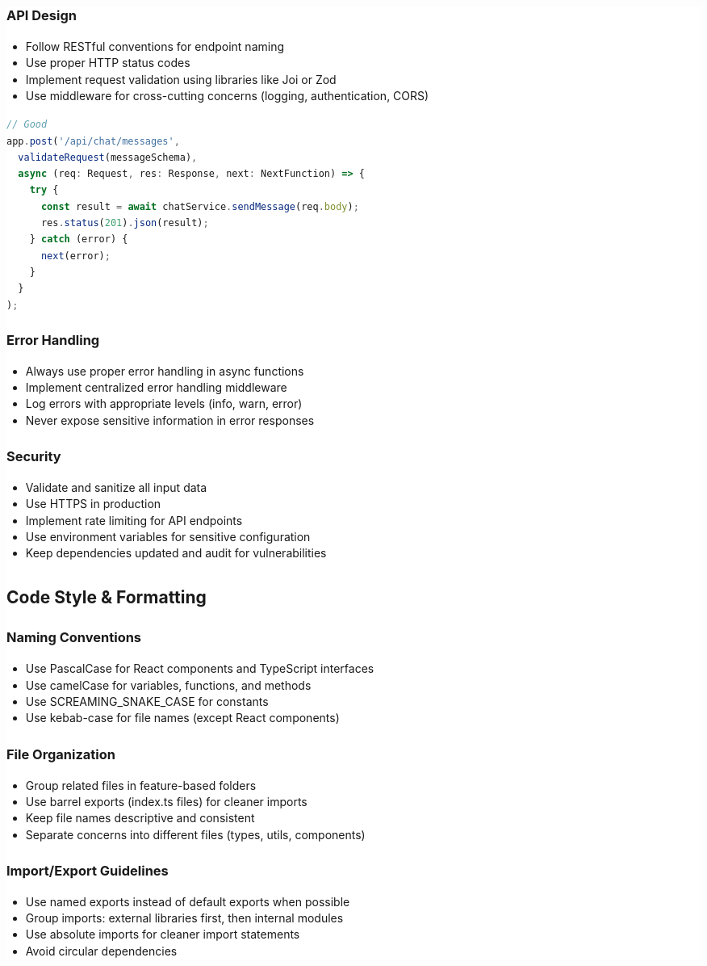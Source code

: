 ### API Design
- Follow RESTful conventions for endpoint naming
- Use proper HTTP status codes
- Implement request validation using libraries like Joi or Zod
- Use middleware for cross-cutting concerns (logging, authentication, CORS)

```typescript
// Good
app.post('/api/chat/messages', 
  validateRequest(messageSchema),
  async (req: Request, res: Response, next: NextFunction) => {
    try {
      const result = await chatService.sendMessage(req.body);
      res.status(201).json(result);
    } catch (error) {
      next(error);
    }
  }
);
```

### Error Handling
- Always use proper error handling in async functions
- Implement centralized error handling middleware
- Log errors with appropriate levels (info, warn, error)
- Never expose sensitive information in error responses

### Security
- Validate and sanitize all input data
- Use HTTPS in production
- Implement rate limiting for API endpoints
- Use environment variables for sensitive configuration
- Keep dependencies updated and audit for vulnerabilities

## Code Style & Formatting

### Naming Conventions
- Use PascalCase for React components and TypeScript interfaces
- Use camelCase for variables, functions, and methods
- Use SCREAMING_SNAKE_CASE for constants
- Use kebab-case for file names (except React components)

### File Organization
- Group related files in feature-based folders
- Use barrel exports (index.ts files) for cleaner imports
- Keep file names descriptive and consistent
- Separate concerns into different files (types, utils, components)

### Import/Export Guidelines
- Use named exports instead of default exports when possible
- Group imports: external libraries first, then internal modules
- Use absolute imports for cleaner import statements
- Avoid circular dependencies
